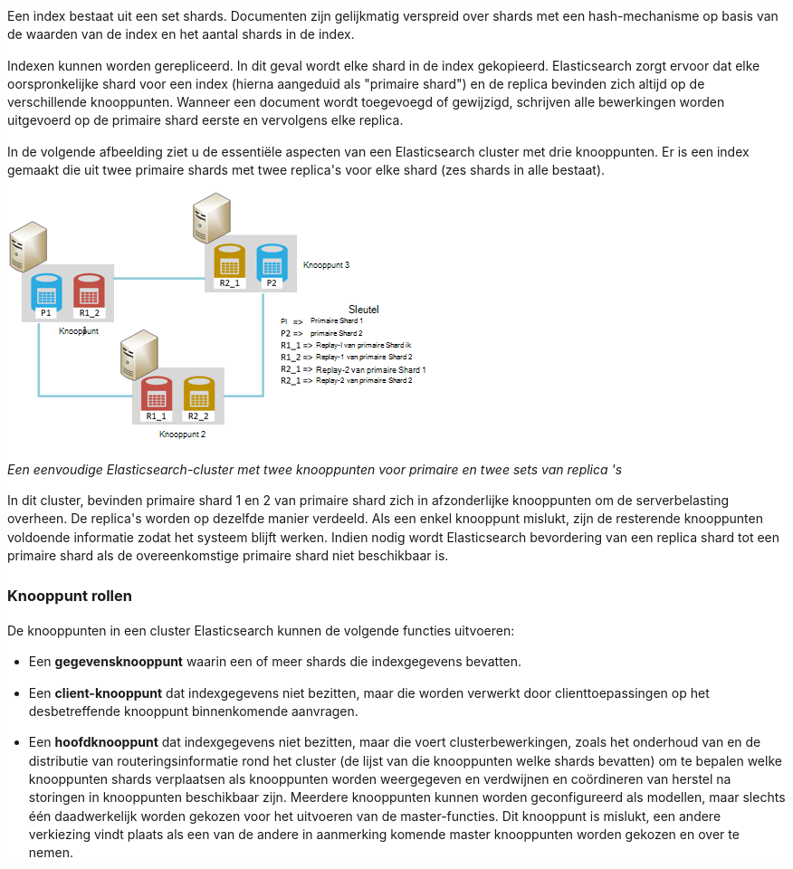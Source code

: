 Een index bestaat uit een set shards. Documenten zijn gelijkmatig verspreid over shards met een hash-mechanisme op basis van de waarden van de index en het aantal shards in de index. 

Indexen kunnen worden gerepliceerd. In dit geval wordt elke shard in de index gekopieerd. Elasticsearch zorgt ervoor dat elke oorspronkelijke shard voor een index (hierna aangeduid als "primaire shard") en de replica bevinden zich altijd op de verschillende knooppunten. Wanneer een document wordt toegevoegd of gewijzigd, schrijven alle bewerkingen worden uitgevoerd op de primaire shard eerste en vervolgens elke replica. 

In de volgende afbeelding ziet u de essentiële aspecten van een Elasticsearch cluster met drie knooppunten. Er is een index gemaakt die uit twee primaire shards met twee replica's voor elke shard (zes shards in alle bestaat).

![](media/guidance-elasticsearch/general-cluster1.png)

*Een eenvoudige Elasticsearch-cluster met twee knooppunten voor primaire en twee sets van replica 's*

In dit cluster, bevinden primaire shard 1 en 2 van primaire shard zich in afzonderlijke knooppunten om de serverbelasting overheen. De replica's worden op dezelfde manier verdeeld. Als een enkel knooppunt mislukt, zijn de resterende knooppunten voldoende informatie zodat het systeem blijft werken. Indien nodig wordt Elasticsearch bevordering van een replica shard tot een primaire shard als de overeenkomstige primaire shard niet beschikbaar is.

### <a name="node-roles"></a>Knooppunt rollen

De knooppunten in een cluster Elasticsearch kunnen de volgende functies uitvoeren:

- Een **gegevensknooppunt** waarin een of meer shards die indexgegevens bevatten.

- Een **client-knooppunt** dat indexgegevens niet bezitten, maar die worden verwerkt door clienttoepassingen op het desbetreffende knooppunt binnenkomende aanvragen.
 
- Een **hoofdknooppunt** dat indexgegevens niet bezitten, maar die voert clusterbewerkingen, zoals het onderhoud van en de distributie van routeringsinformatie rond het cluster (de lijst van die knooppunten welke shards bevatten) om te bepalen welke knooppunten shards verplaatsen als knooppunten worden weergegeven en verdwijnen en coördineren van herstel na storingen in knooppunten beschikbaar zijn. Meerdere knooppunten kunnen worden geconfigureerd als modellen, maar slechts één daadwerkelijk worden gekozen voor het uitvoeren van de master-functies. Dit knooppunt is mislukt, een andere verkiezing vindt plaats als een van de andere in aanmerking komende master knooppunten worden gekozen en over te nemen.
